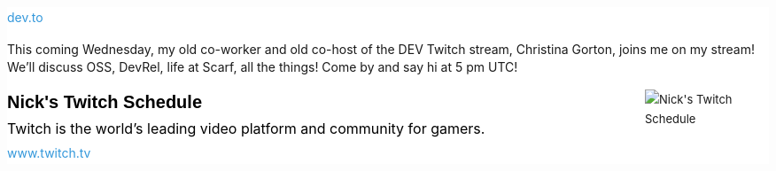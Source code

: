 <div class="link-url" style="font-family:-apple-system,BlinkMacSystemFont,'Segoe UI',Helvetica,sans-serif;font-weight:400;font-size:14px;line-height:24px;"><a href="https://dev.to/nickytonline/speech-to-text-with-deepgram-2b6i?utm_campaign=Yet%20Another%20Newsletter%20LOL&amp;utm_medium=email&amp;utm_source=Revue%20newsletter" style="color: #3498DB;text-decoration:none;font-weight:400;" target="_blank">dev.to</a></div>
</div>
</div></td></tr>

<p>This coming Wednesday, my old co-worker and old co-host of the DEV Twitch stream, Christina Gorton, joins me on my stream! We’ll discuss OSS, DevRel, life at Scarf, all the things! Come by and say hi at 5 pm UTC!</p>

<tr><td align="left" style="word-break:break-word;font-size:0px;padding:0px;"><div style="cursor:auto;color:#3B424B;font-family:-apple-system,BlinkMacSystemFont,'Segoe UI',Helvetica,sans-serif;font-size:13px;font-weight: 400;line-height:22px;text-align:left;">

<a href="https://www.twitch.tv/nickytonline/schedule?segmentID=a6b47133-2151-45cd-834a-82903108af38&amp;utm_campaign=Yet%20Another%20Newsletter%20LOL&amp;utm_medium=email&amp;utm_source=Revue%20newsletter" style="text-decoration: none;" target="_blank">
<img align="right" alt="Nick's Twitch Schedule" class="link-image" height="140" src="https://s3.amazonaws.com/revue/items/images/016/553/420/thumb/21b625c8-058a-4fc1-8a6a-4f334f84300a-profile_image-300x300.png?1655940529" style="padding-left: 30px; padding-bottom: 36px;border:none;border-radius:0;outline:none;text-decoration:none;" width="140"/>
</a> 
<div>
<div class="link-title" style="padding-bottom: 4px;font-weight:700;font-family:Helvetica,-apple-system,BlinkMacSystemFont,Segoe UI,sans-serif;color: #000000;font-size:20px;line-height:28px;"><a href="https://www.twitch.tv/nickytonline/schedule?segmentID=a6b47133-2151-45cd-834a-82903108af38&amp;utm_campaign=Yet%20Another%20Newsletter%20LOL&amp;utm_medium=email&amp;utm_source=Revue%20newsletter" style="color: #000000;text-decoration: none;" target="_blank">Nick's Twitch Schedule</a></div>
<div class="serif small-text link-description" style="padding-bottom: 4px;font-family:-apple-system,BlinkMacSystemFont,'Segoe UI',Helvetica,sans-serif;font-weight:400;font-size:16px;line-height:24px;color: #000000;"><div class="revue-p" style="margin:0;">Twitch is the world’s leading video platform and community for gamers.</div>
</div>
<div class="link-url" style="font-family:-apple-system,BlinkMacSystemFont,'Segoe UI',Helvetica,sans-serif;font-weight:400;font-size:14px;line-height:24px;"><a href="https://www.twitch.tv/nickytonline/schedule?segmentID=a6b47133-2151-45cd-834a-82903108af38&amp;utm_campaign=Yet%20Another%20Newsletter%20LOL&amp;utm_medium=email&amp;utm_source=Revue%20newsletter" style="color: #3498DB;text-decoration:none;font-weight:400;" target="_blank">www.twitch.tv</a></div>
</div>
</div></td></tr>
